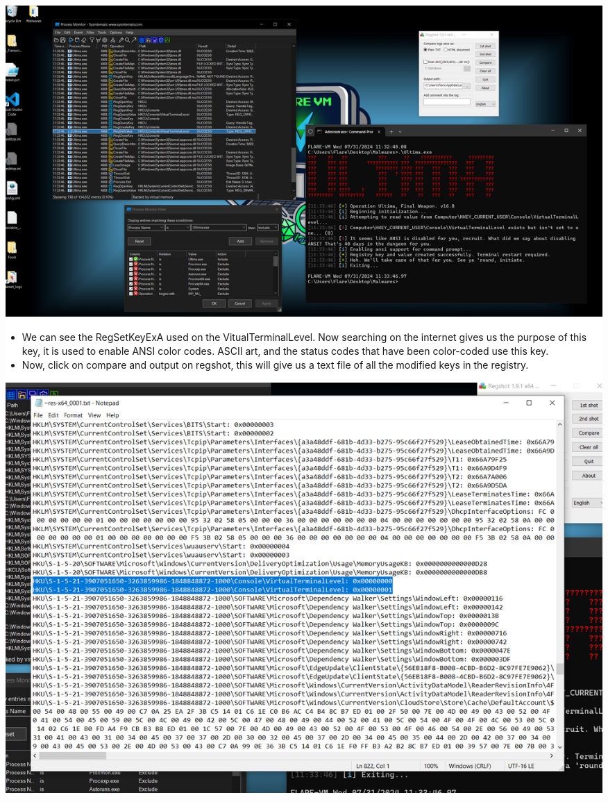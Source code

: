 ![7fc563bc8f0444bdc46f3751d4b4ec49.png](/assets/img/blog_imgs/15.png)

- We can see the RegSetKeyExA used on the VitualTerminalLevel. Now searching on the internet gives us the purpose of this key, it is used to enable ANSI color codes. ASCII art, and the status codes that have been color-coded use this key.
    
- Now, click on compare and output on regshot, this will give us a text file of all the modified keys in the registry.
    

![1694246b450584b7b153714919d8673d.png](/assets/img/blog_imgs/16.png)
